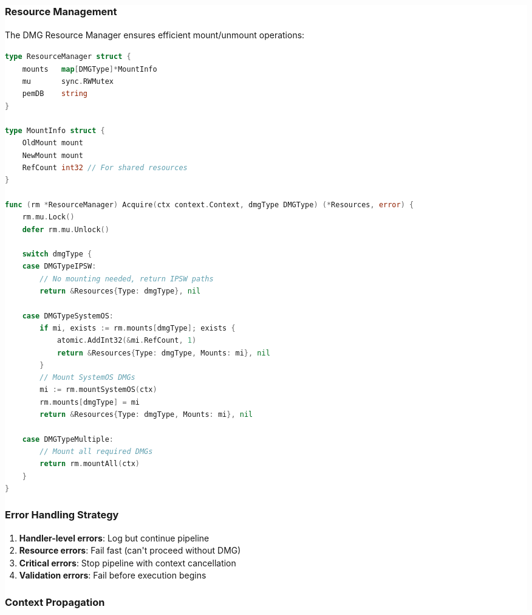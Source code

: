 ### Resource Management

The DMG Resource Manager ensures efficient mount/unmount operations:

```go
type ResourceManager struct {
    mounts   map[DMGType]*MountInfo
    mu       sync.RWMutex
    pemDB    string
}

type MountInfo struct {
    OldMount mount
    NewMount mount
    RefCount int32 // For shared resources
}

func (rm *ResourceManager) Acquire(ctx context.Context, dmgType DMGType) (*Resources, error) {
    rm.mu.Lock()
    defer rm.mu.Unlock()

    switch dmgType {
    case DMGTypeIPSW:
        // No mounting needed, return IPSW paths
        return &Resources{Type: dmgType}, nil

    case DMGTypeSystemOS:
        if mi, exists := rm.mounts[dmgType]; exists {
            atomic.AddInt32(&mi.RefCount, 1)
            return &Resources{Type: dmgType, Mounts: mi}, nil
        }
        // Mount SystemOS DMGs
        mi := rm.mountSystemOS(ctx)
        rm.mounts[dmgType] = mi
        return &Resources{Type: dmgType, Mounts: mi}, nil

    case DMGTypeMultiple:
        // Mount all required DMGs
        return rm.mountAll(ctx)
    }
}
```

### Error Handling Strategy

1. **Handler-level errors**: Log but continue pipeline
2. **Resource errors**: Fail fast (can't proceed without DMG)
3. **Critical errors**: Stop pipeline with context cancellation
4. **Validation errors**: Fail before execution begins

### Context Propagation
